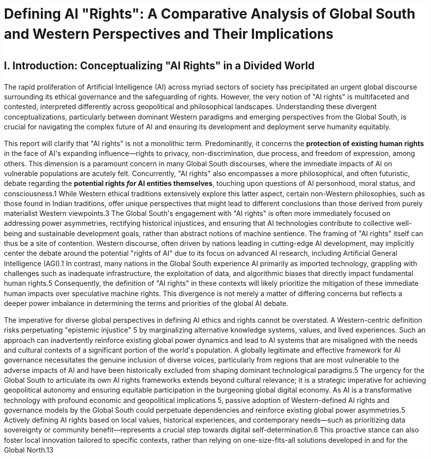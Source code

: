 # **Defining AI "Rights": A Comparative Analysis of Global South and Western Perspectives and Their Implications**

## **I. Introduction: Conceptualizing "AI Rights" in a Divided World**

The rapid proliferation of Artificial Intelligence (AI) across myriad sectors of society has precipitated an urgent global discourse surrounding its ethical governance and the safeguarding of rights. However, the very notion of "AI rights" is multifaceted and contested, interpreted differently across geopolitical and philosophical landscapes. Understanding these divergent conceptualizations, particularly between dominant Western paradigms and emerging perspectives from the Global South, is crucial for navigating the complex future of AI and ensuring its development and deployment serve humanity equitably.

This report will clarify that "AI rights" is not a monolithic term. Predominantly, it concerns the **protection of existing human rights** in the face of AI's expanding influence—rights to privacy, non-discrimination, due process, and freedom of expression, among others. This dimension is a paramount concern in many Global South discourses, where the immediate impacts of AI on vulnerable populations are acutely felt. Concurrently, "AI rights" also encompasses a more philosophical, and often futuristic, debate regarding the **potential rights *for* AI entities themselves**, touching upon questions of AI personhood, moral status, and consciousness.1 While Western ethical traditions extensively explore this latter aspect, certain non-Western philosophies, such as those found in Indian traditions, offer unique perspectives that might lead to different conclusions than those derived from purely materialist Western viewpoints.3 The Global South's engagement with "AI rights" is often more immediately focused on addressing power asymmetries, rectifying historical injustices, and ensuring that AI technologies contribute to collective well-being and sustainable development goals, rather than abstract notions of machine sentience. The framing of "AI rights" itself can thus be a site of contention. Western discourse, often driven by nations leading in cutting-edge AI development, may implicitly center the debate around the potential "rights of AI" due to its focus on advanced AI research, including Artificial General Intelligence (AGI).1 In contrast, many nations in the Global South experience AI primarily as imported technology, grappling with challenges such as inadequate infrastructure, the exploitation of data, and algorithmic biases that directly impact fundamental human rights.5 Consequently, the definition of "AI rights" in these contexts will likely prioritize the mitigation of these immediate human impacts over speculative machine rights. This divergence is not merely a matter of differing concerns but reflects a deeper power imbalance in determining the terms and priorities of the global AI debate.

The imperative for diverse global perspectives in defining AI ethics and rights cannot be overstated. A Western-centric definition risks perpetuating "epistemic injustice" 5 by marginalizing alternative knowledge systems, values, and lived experiences. Such an approach can inadvertently reinforce existing global power dynamics and lead to AI systems that are misaligned with the needs and cultural contexts of a significant portion of the world's population. A globally legitimate and effective framework for AI governance necessitates the genuine inclusion of diverse voices, particularly from regions that are most vulnerable to the adverse impacts of AI and have been historically excluded from shaping dominant technological paradigms.5 The urgency for the Global South to articulate its own AI rights frameworks extends beyond cultural relevance; it is a strategic imperative for achieving geopolitical autonomy and ensuring equitable participation in the burgeoning global digital economy. As AI is a transformative technology with profound economic and geopolitical implications 5, passive adoption of Western-defined AI rights and governance models by the Global South could perpetuate dependencies and reinforce existing global power asymmetries.5 Actively defining AI rights based on local values, historical experiences, and contemporary needs—such as prioritizing data sovereignty or community benefit—represents a crucial step towards digital self-determination.6 This proactive stance can also foster local innovation tailored to specific contexts, rather than relying on one-size-fits-all solutions developed in and for the Global North.13

